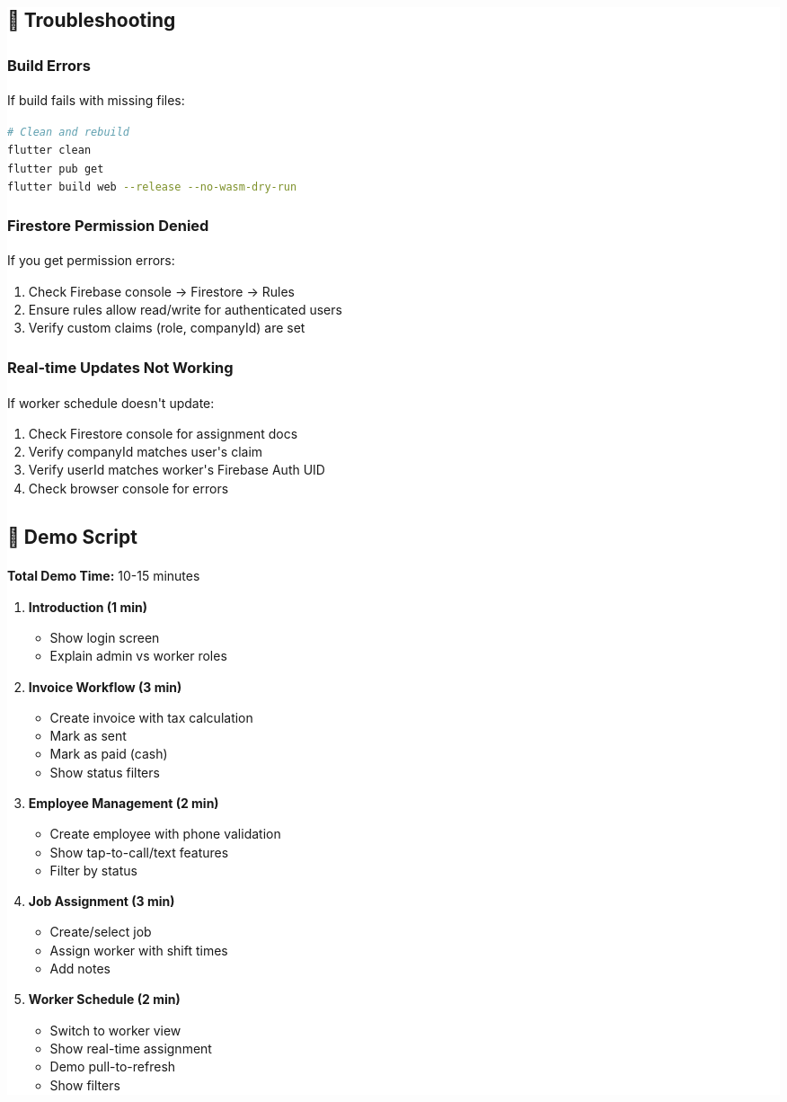 ## 🐛 Troubleshooting

### Build Errors

If build fails with missing files:
```bash
# Clean and rebuild
flutter clean
flutter pub get
flutter build web --release --no-wasm-dry-run
```

### Firestore Permission Denied

If you get permission errors:
1. Check Firebase console → Firestore → Rules
2. Ensure rules allow read/write for authenticated users
3. Verify custom claims (role, companyId) are set

### Real-time Updates Not Working

If worker schedule doesn't update:
1. Check Firestore console for assignment docs
2. Verify companyId matches user's claim
3. Verify userId matches worker's Firebase Auth UID
4. Check browser console for errors

## 📝 Demo Script

**Total Demo Time:** 10-15 minutes

1. **Introduction (1 min)**
   - Show login screen
   - Explain admin vs worker roles

2. **Invoice Workflow (3 min)**
   - Create invoice with tax calculation
   - Mark as sent
   - Mark as paid (cash)
   - Show status filters

3. **Employee Management (2 min)**
   - Create employee with phone validation
   - Show tap-to-call/text features
   - Filter by status

4. **Job Assignment (3 min)**
   - Create/select job
   - Assign worker with shift times
   - Add notes

5. **Worker Schedule (2 min)**
   - Switch to worker view
   - Show real-time assignment
   - Demo pull-to-refresh
   - Show filters
